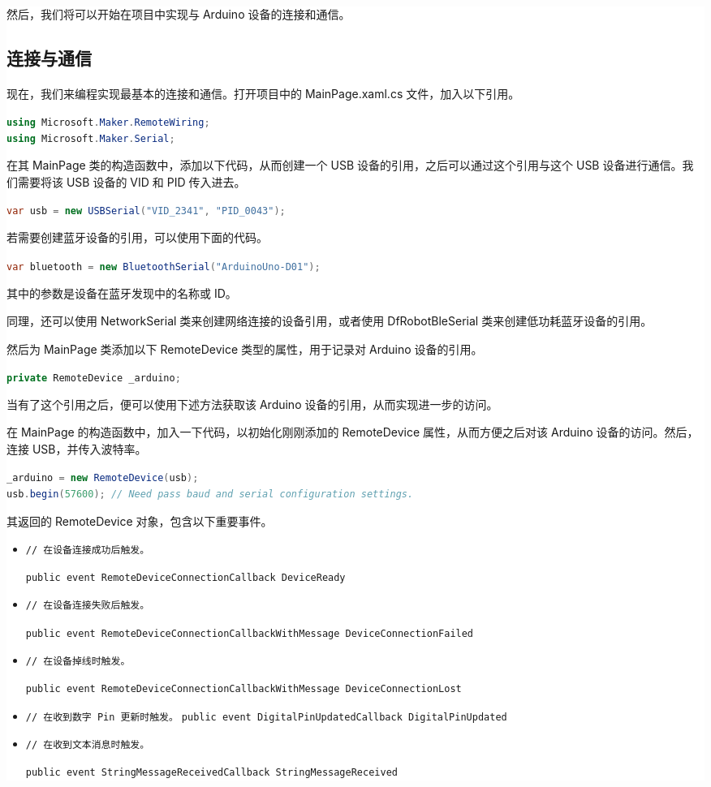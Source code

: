 然后，我们将可以开始在项目中实现与 Arduino 设备的连接和通信。

## 连接与通信

现在，我们来编程实现最基本的连接和通信。打开项目中的 MainPage.xaml.cs 文件，加入以下引用。

```csharp
using Microsoft.Maker.RemoteWiring;
using Microsoft.Maker.Serial;
```

在其 MainPage 类的构造函数中，添加以下代码，从而创建一个 USB 设备的引用，之后可以通过这个引用与这个 USB 设备进行通信。我们需要将该 USB 设备的 VID 和 PID 传入进去。

```csharp
var usb = new USBSerial("VID_2341", "PID_0043");
```

若需要创建蓝牙设备的引用，可以使用下面的代码。

```csharp
var bluetooth = new BluetoothSerial("ArduinoUno-D01");
```

其中的参数是设备在蓝牙发现中的名称或 ID。

同理，还可以使用 NetworkSerial 类来创建网络连接的设备引用，或者使用 DfRobotBleSerial 类来创建低功耗蓝牙设备的引用。

然后为 MainPage 类添加以下 RemoteDevice 类型的属性，用于记录对 Arduino 设备的引用。

```csharp
private RemoteDevice _arduino; 
```

当有了这个引用之后，便可以使用下述方法获取该 Arduino 设备的引用，从而实现进一步的访问。

在 MainPage 的构造函数中，加入一下代码，以初始化刚刚添加的 RemoteDevice 属性，从而方便之后对该 Arduino 设备的访问。然后，连接 USB，并传入波特率。

```csharp
_arduino = new RemoteDevice(usb); 
usb.begin(57600); // Need pass baud and serial configuration settings. 
```

其返回的 RemoteDevice 对象，包含以下重要事件。

- `// 在设备连接成功后触发。`

  `public event RemoteDeviceConnectionCallback DeviceReady`

- `// 在设备连接失败后触发。`

  `public event RemoteDeviceConnectionCallbackWithMessage DeviceConnectionFailed`

- `// 在设备掉线时触发。`

  `public event RemoteDeviceConnectionCallbackWithMessage DeviceConnectionLost`

- `// 在收到数字 Pin 更新时触发。`
  `public event DigitalPinUpdatedCallback DigitalPinUpdated`

- `// 在收到文本消息时触发。`

  `public event StringMessageReceivedCallback StringMessageReceived`
